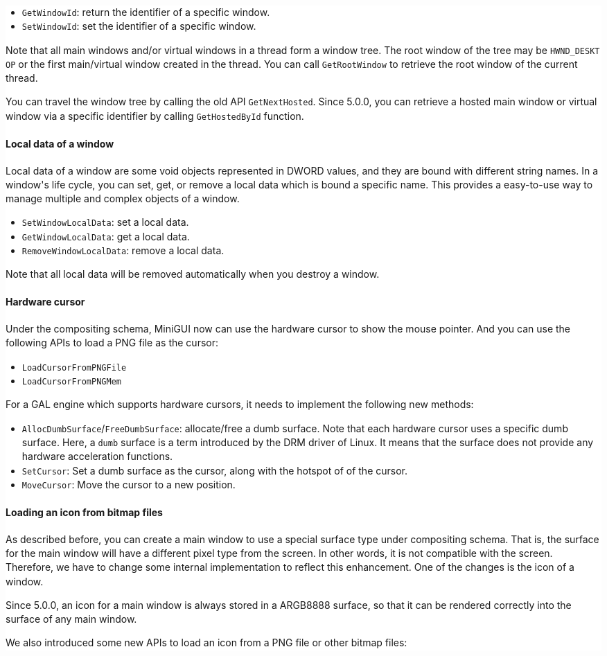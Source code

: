 - `GetWindowId`: return the identifier of a specific window.
- `SetWindowId`: set the identifier of a specific window.

Note that all main windows and/or virtual windows in a thread form a window tree.
The root window of the tree may be `HWND_DESKTOP` or the first main/virtual
window created in the thread. You can call `GetRootWindow` to retrieve the
root window of the current thread.

You can travel the window tree by calling the old API `GetNextHosted`. Since 5.0.0,
you can retrieve a hosted main window or virtual window via a specific identifier
by calling `GetHostedById` function.

#### Local data of a window

Local data of a window are some void objects represented in DWORD values, and they
are bound with different string names. In a window's life cycle, you can set, get,
or remove a local data which is bound a specific name. This provides a easy-to-use
way to manage multiple and complex objects of a window.

- `SetWindowLocalData`: set a local data.
- `GetWindowLocalData`: get a local data.
- `RemoveWindowLocalData`: remove a local data.

Note that all local data will be removed automatically when you destroy a window.

#### Hardware cursor

Under the compositing schema, MiniGUI now can use the hardware cursor to show
the mouse pointer. And you can use the following APIs to load a PNG file as
the cursor:

- `LoadCursorFromPNGFile`
- `LoadCursorFromPNGMem`

For a GAL engine which supports hardware cursors, it needs to implement the
following new methods:

- `AllocDumbSurface`/`FreeDumbSurface`: allocate/free a dumb surface.
  Note that each hardware cursor uses a specific dumb surface. Here, a `dumb`
  surface is a term introduced by the DRM driver of Linux. It means that
  the surface does not provide any hardware acceleration functions.
- `SetCursor`: Set a dumb surface as the cursor, along with the hotspot of
  of the cursor.
- `MoveCursor`: Move the cursor to a new position.

#### Loading an icon from bitmap files

As described before, you can create a main window to use a special surface type
under compositing schema. That is, the surface for the main window will have
a different pixel type from the screen. In other words, it is not compatible
with the screen. Therefore, we have to change some internal implementation
to reflect this enhancement. One of the changes is the icon of a window.

Since 5.0.0, an icon for a main window is always stored in a ARGB8888 surface,
so that it can be rendered correctly into the surface of any main window.

We also introduced some new APIs to load an icon from a PNG file or other bitmap
files:
